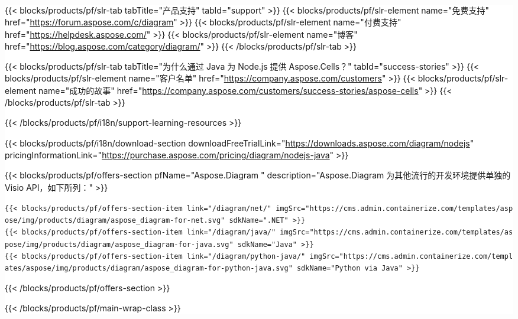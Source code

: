 {{< blocks/products/pf/slr-tab tabTitle="产品支持" tabId="support" >}}
{{< blocks/products/pf/slr-element name="免费支持" href="https://forum.aspose.com/c/diagram" >}}
{{< blocks/products/pf/slr-element name="付费支持" href="https://helpdesk.aspose.com/" >}}
{{< blocks/products/pf/slr-element name="博客" href="https://blog.aspose.com/category/diagram/" >}}
{{< /blocks/products/pf/slr-tab >}}

{{< blocks/products/pf/slr-tab tabTitle="为什么通过 Java 为 Node.js 提供 Aspose.Cells？" tabId="success-stories" >}}
{{< blocks/products/pf/slr-element name="客户名单" href="https://company.aspose.com/customers" >}}
{{< blocks/products/pf/slr-element name="成功的故事" href="https://company.aspose.com/customers/success-stories/aspose-cells" >}}
{{< /blocks/products/pf/slr-tab >}}

{{< /blocks/products/pf/i18n/support-learning-resources >}}

{{< blocks/products/pf/i18n/download-section downloadFreeTrialLink="https://downloads.aspose.com/diagram/nodejs" pricingInformationLink="https://purchase.aspose.com/pricing/diagram/nodejs-java" >}}

{{< blocks/products/pf/offers-section pfName="Aspose.Diagram " description="Aspose.Diagram 为其他流行的开发环境提供单独的 Visio API，如下所列：" >}}

    {{< blocks/products/pf/offers-section-item link="/diagram/net/" imgSrc="https://cms.admin.containerize.com/templates/aspose/img/products/diagram/aspose_diagram-for-net.svg" sdkName=".NET" >}}
    {{< blocks/products/pf/offers-section-item link="/diagram/java/" imgSrc="https://cms.admin.containerize.com/templates/aspose/img/products/diagram/aspose_diagram-for-java.svg" sdkName="Java" >}}
	{{< blocks/products/pf/offers-section-item link="/diagram/python-java/" imgSrc="https://cms.admin.containerize.com/templates/aspose/img/products/diagram/aspose_diagram-for-python-java.svg" sdkName="Python via Java" >}}

{{< /blocks/products/pf/offers-section >}}

{{< /blocks/products/pf/main-wrap-class >}}